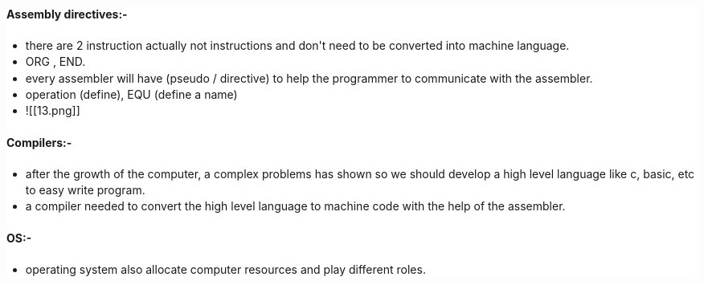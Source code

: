 #### Assembly directives:-
- there are 2 instruction actually not instructions and don't need to be converted into machine language.
- ORG , END. 
- every assembler will have (pseudo / directive) to help the programmer to communicate with the assembler.
- operation (define), EQU (define a name)
- ![[13.png]]
#### Compilers:-
- after the growth of the computer, a complex problems has shown so we should develop a high level language like c, basic, etc to easy write program.
- a compiler needed to convert the high level language to machine code with the help of the assembler.
#### OS:-
- operating system also allocate computer resources and play different roles.